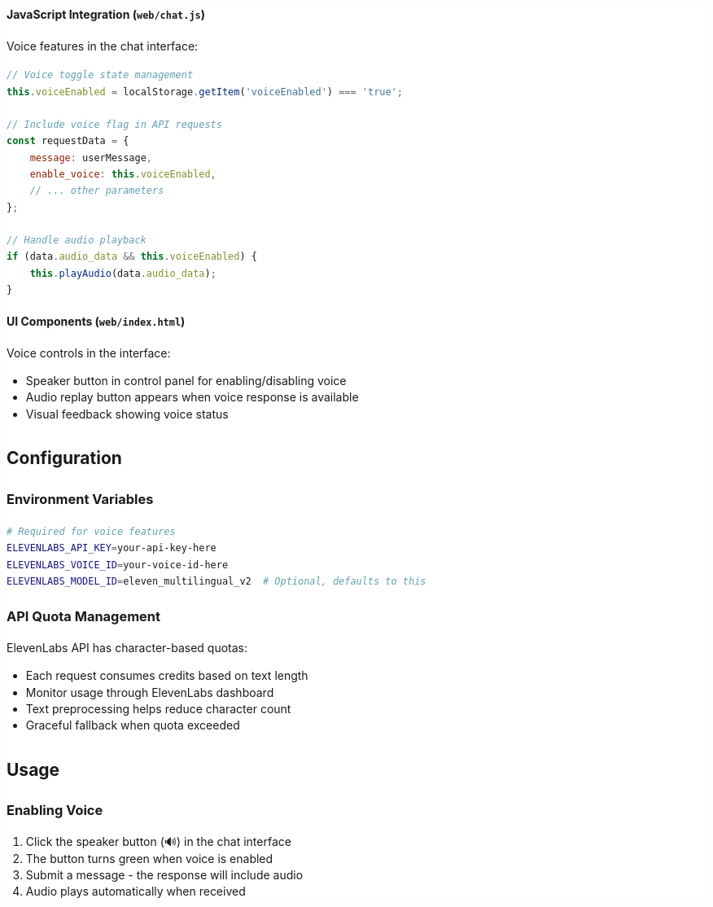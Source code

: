 #### JavaScript Integration (`web/chat.js`)
Voice features in the chat interface:
```javascript
// Voice toggle state management
this.voiceEnabled = localStorage.getItem('voiceEnabled') === 'true';

// Include voice flag in API requests
const requestData = {
    message: userMessage,
    enable_voice: this.voiceEnabled,
    // ... other parameters
};

// Handle audio playback
if (data.audio_data && this.voiceEnabled) {
    this.playAudio(data.audio_data);
}
```

#### UI Components (`web/index.html`)
Voice controls in the interface:
- Speaker button in control panel for enabling/disabling voice
- Audio replay button appears when voice response is available
- Visual feedback showing voice status

## Configuration

### Environment Variables
```bash
# Required for voice features
ELEVENLABS_API_KEY=your-api-key-here
ELEVENLABS_VOICE_ID=your-voice-id-here
ELEVENLABS_MODEL_ID=eleven_multilingual_v2  # Optional, defaults to this
```

### API Quota Management
ElevenLabs API has character-based quotas:
- Each request consumes credits based on text length
- Monitor usage through ElevenLabs dashboard
- Text preprocessing helps reduce character count
- Graceful fallback when quota exceeded

## Usage

### Enabling Voice
1. Click the speaker button (🔊) in the chat interface
2. The button turns green when voice is enabled
3. Submit a message - the response will include audio
4. Audio plays automatically when received
